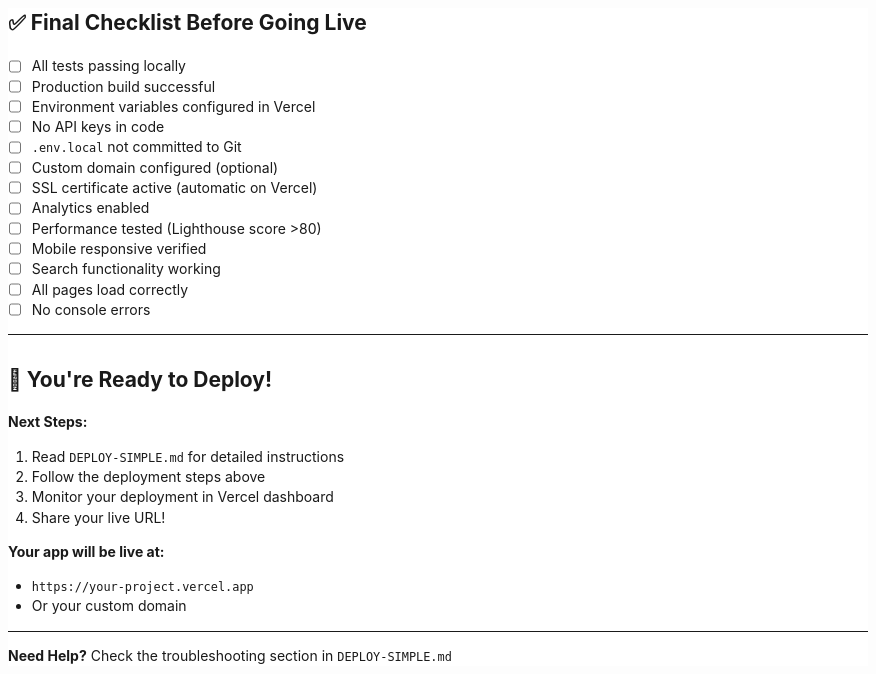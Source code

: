 
## ✅ Final Checklist Before Going Live

- [ ] All tests passing locally
- [ ] Production build successful
- [ ] Environment variables configured in Vercel
- [ ] No API keys in code
- [ ] `.env.local` not committed to Git
- [ ] Custom domain configured (optional)
- [ ] SSL certificate active (automatic on Vercel)
- [ ] Analytics enabled
- [ ] Performance tested (Lighthouse score >80)
- [ ] Mobile responsive verified
- [ ] Search functionality working
- [ ] All pages load correctly
- [ ] No console errors

---

## 🎉 You're Ready to Deploy!

**Next Steps:**
1. Read `DEPLOY-SIMPLE.md` for detailed instructions
2. Follow the deployment steps above
3. Monitor your deployment in Vercel dashboard
4. Share your live URL!

**Your app will be live at:**
- `https://your-project.vercel.app`
- Or your custom domain

---

**Need Help?** Check the troubleshooting section in `DEPLOY-SIMPLE.md`
